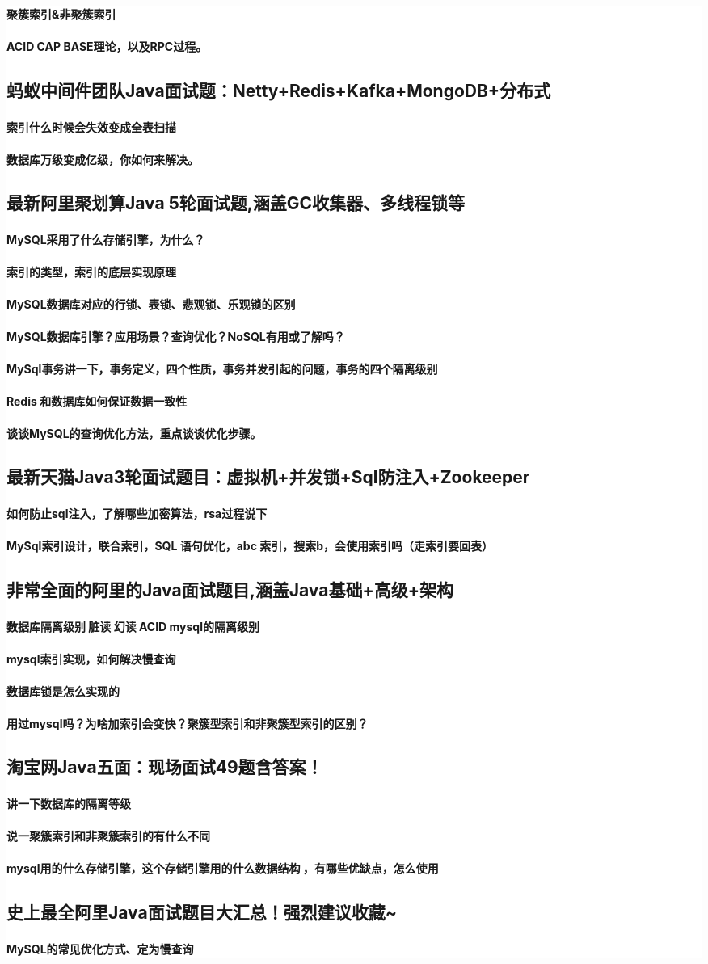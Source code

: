 #### 聚簇索引&非聚簇索引

#### ACID CAP BASE理论，以及RPC过程。

## 蚂蚁中间件团队Java面试题：Netty+Redis+Kafka+MongoDB+分布式
#### 索引什么时候会失效变成全表扫描

#### 数据库万级变成亿级，你如何来解决。

## 最新阿里聚划算Java 5轮面试题,涵盖GC收集器、多线程锁等
#### MySQL采用了什么存储引擎，为什么？

#### 索引的类型，索引的底层实现原理

#### MySQL数据库对应的行锁、表锁、悲观锁、乐观锁的区别

#### MySQL数据库引擎？应用场景？查询优化？NoSQL有用或了解吗？

#### MySql事务讲一下，事务定义，四个性质，事务并发引起的问题，事务的四个隔离级别

#### Redis 和数据库如何保证数据一致性

#### 谈谈MySQL的查询优化方法，重点谈谈优化步骤。

## 最新天猫Java3轮面试题目：虚拟机+并发锁+Sql防注入+Zookeeper
#### 如何防止sql注入，了解哪些加密算法，rsa过程说下

#### MySql索引设计，联合索引，SQL 语句优化，abc 索引，搜索b，会使用索引吗（走索引要回表）

## 非常全面的阿里的Java面试题目,涵盖Java基础+高级+架构
#### 数据库隔离级别 脏读 幻读 ACID mysql的隔离级别

#### mysql索引实现，如何解决慢查询

#### 数据库锁是怎么实现的

#### 用过mysql吗？为啥加索引会变快？聚簇型索引和非聚簇型索引的区别？

## 淘宝网Java五面：现场面试49题含答案！
#### 讲一下数据库的隔离等级

#### 说一聚簇索引和非聚簇索引的有什么不同

#### mysql用的什么存储引擎，这个存储引擎用的什么数据结构 ，有哪些优缺点，怎么使用

## 史上最全阿里Java面试题目大汇总！强烈建议收藏~
#### MySQL的常见优化方式、定为慢查询
